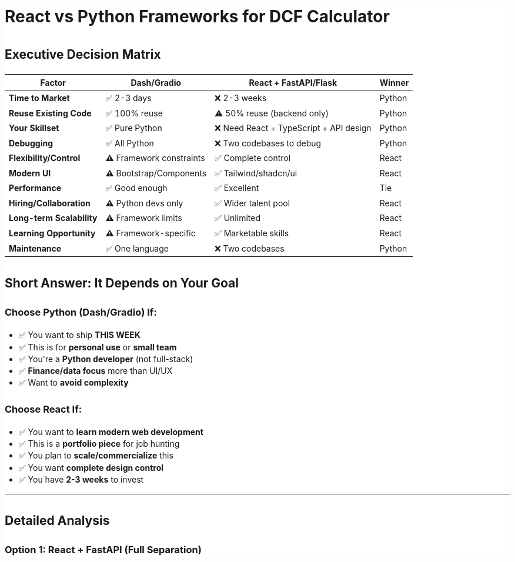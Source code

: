 # React vs Python Frameworks for DCF Calculator

## Executive Decision Matrix

| Factor | **Dash/Gradio** | React + FastAPI/Flask | Winner |
|--------|-----------------|----------------------|--------|
| **Time to Market** | ✅ 2-3 days | ❌ 2-3 weeks | Python |
| **Reuse Existing Code** | ✅ 100% reuse | ⚠️ 50% reuse (backend only) | Python |
| **Your Skillset** | ✅ Pure Python | ❌ Need React + TypeScript + API design | Python |
| **Debugging** | ✅ All Python | ❌ Two codebases to debug | Python |
| **Flexibility/Control** | ⚠️ Framework constraints | ✅ Complete control | React |
| **Modern UI** | ⚠️ Bootstrap/Components | ✅ Tailwind/shadcn/ui | React |
| **Performance** | ✅ Good enough | ✅ Excellent | Tie |
| **Hiring/Collaboration** | ⚠️ Python devs only | ✅ Wider talent pool | React |
| **Long-term Scalability** | ⚠️ Framework limits | ✅ Unlimited | React |
| **Learning Opportunity** | ⚠️ Framework-specific | ✅ Marketable skills | React |
| **Maintenance** | ✅ One language | ❌ Two codebases | Python |

## Short Answer: **It Depends on Your Goal**

### Choose Python (Dash/Gradio) If:
- ✅ You want to ship **THIS WEEK**
- ✅ This is for **personal use** or **small team**
- ✅ You're a **Python developer** (not full-stack)
- ✅ **Finance/data focus** more than UI/UX
- ✅ Want to **avoid complexity**

### Choose React If:
- ✅ You want to **learn modern web development**
- ✅ This is a **portfolio piece** for job hunting
- ✅ You plan to **scale/commercialize** this
- ✅ You want **complete design control**
- ✅ You have **2-3 weeks** to invest

---

## Detailed Analysis

### Option 1: React + FastAPI (Full Separation)
